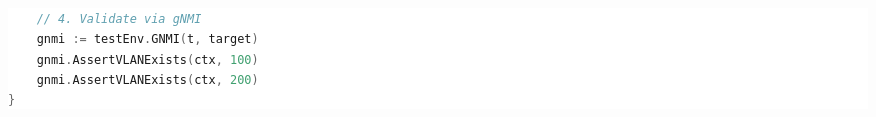 ```go
    // 4. Validate via gNMI
    gnmi := testEnv.GNMI(t, target)
    gnmi.AssertVLANExists(ctx, 100)
    gnmi.AssertVLANExists(ctx, 200)
}
```
